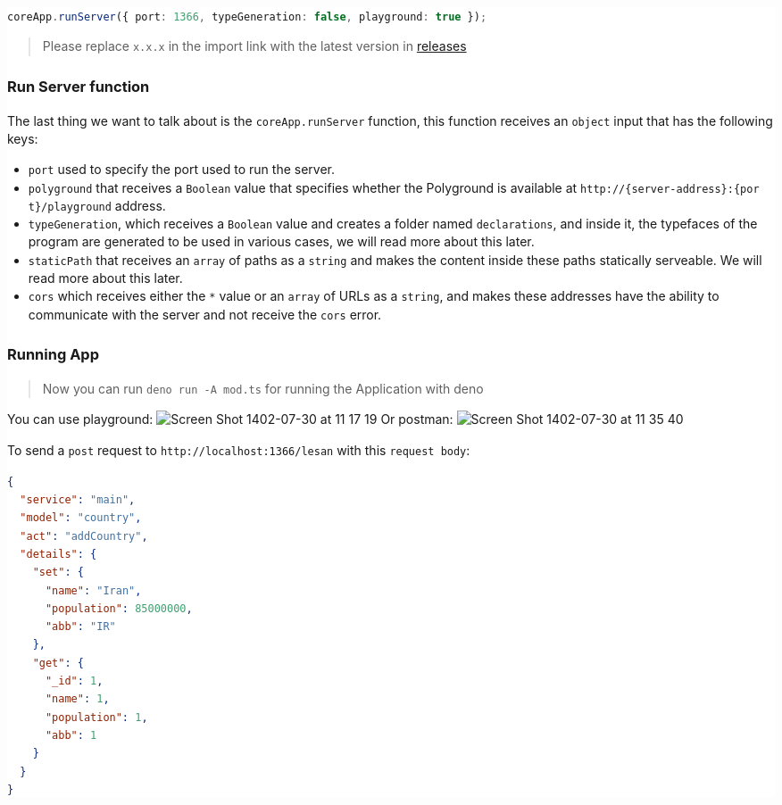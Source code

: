```ts
coreApp.runServer({ port: 1366, typeGeneration: false, playground: true });
```

> Please replace `x.x.x` in the import link with the latest version in [releases](https://github.com/MiaadTeam/lesan/releases)

### Run Server function

The last thing we want to talk about is the `coreApp.runServer` function, this function receives an `object` input that has the following keys:

- `port` used to specify the port used to run the server.
- `polyground` that receives a `Boolean` value that specifies whether the Polyground is available at `http://{server-address}:{port}/playground` address.
- `typeGeneration`, which receives a `Boolean` value and creates a folder named `declarations`, and inside it, the typefaces of the program are generated to be used in various cases, we will read more about this later.
- `staticPath` that receives an `array` of paths as a `string` and makes the content inside these paths statically serveable. We will read more about this later.
- `cors` which receives either the `*` value or an `array` of URLs as a `string`, and makes these addresses have the ability to communicate with the server and not receive the `cors` error.

### Running App

> Now you can run `deno run -A mod.ts` for running the Application with deno

You can use playground:
<img width="1680" alt="Screen Shot 1402-07-30 at 11 17 19" src="https://github.com/MiaadTeam/lesan/assets/6236123/1e514e6c-58b3-484b-ae73-e6cc8e26c56c">
Or postman:
<img width="1643" alt="Screen Shot 1402-07-30 at 11 35 40" src="https://github.com/MiaadTeam/lesan/assets/6236123/1c9e0d4a-c875-4b14-9832-8d7c680ebe18">

To send a `post` request to `http://localhost:1366/lesan` with this `request body`:

```JSON
{
  "service": "main",
  "model": "country",
  "act": "addCountry",
  "details": {
    "set": {
      "name": "Iran",
      "population": 85000000,
      "abb": "IR"
    },
    "get": {
      "_id": 1,
      "name": 1,
      "population": 1,
      "abb": 1
    }
  }
}
```
